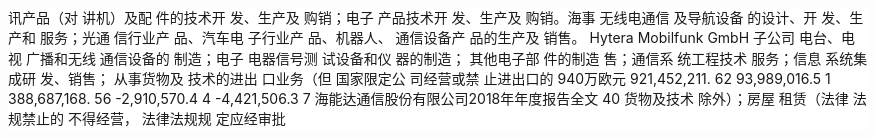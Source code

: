 讯产品（对
讲机）及配
件的技术开
发、生产及
购销；电子
产品技术开
发、生产及
购销。海事
无线电通信
及导航设备
的设计、开
发、生产和
服务；光通
信行业产
品、汽车电
子行业产
品、机器人、
通信设备产
品的生产及
销售。
Hytera
Mobilfunk
GmbH
子公司
电台、电视
广播和无线
通信设备的
制造；电子
电器信号测
试设备和仪
器的制造；
其他电子部
件的制造
售；通信系
统工程技术
服务；信息
系统集成研
发、销售；
从事货物及
技术的进出
口业务（但
国家限定公
司经营或禁
止进出口的
940万欧元
921,452,211.
62
93,989,016.5
1
388,687,168.
56
-2,910,570.4
4
-4,421,506.3
7
海能达通信股份有限公司2018年年度报告全文
40
货物及技术
除外）；房屋
租赁（法律
法规禁止的
不得经营，
法律法规规
定应经审批